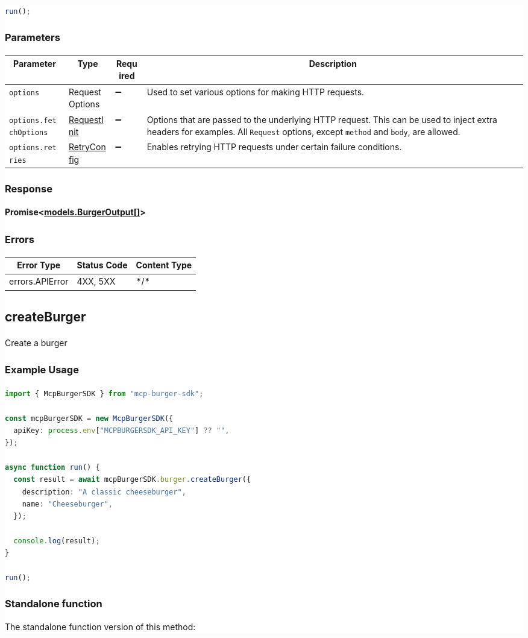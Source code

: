 ```typescript
run();
```

### Parameters

| Parameter                                                                                                                                                                      | Type                                                                                                                                                                           | Required                                                                                                                                                                       | Description                                                                                                                                                                    |
| ------------------------------------------------------------------------------------------------------------------------------------------------------------------------------ | ------------------------------------------------------------------------------------------------------------------------------------------------------------------------------ | ------------------------------------------------------------------------------------------------------------------------------------------------------------------------------ | ------------------------------------------------------------------------------------------------------------------------------------------------------------------------------ |
| `options`                                                                                                                                                                      | RequestOptions                                                                                                                                                                 | :heavy_minus_sign:                                                                                                                                                             | Used to set various options for making HTTP requests.                                                                                                                          |
| `options.fetchOptions`                                                                                                                                                         | [RequestInit](https://developer.mozilla.org/en-US/docs/Web/API/Request/Request#options)                                                                                        | :heavy_minus_sign:                                                                                                                                                             | Options that are passed to the underlying HTTP request. This can be used to inject extra headers for examples. All `Request` options, except `method` and `body`, are allowed. |
| `options.retries`                                                                                                                                                              | [RetryConfig](../../lib/utils/retryconfig.md)                                                                                                                                  | :heavy_minus_sign:                                                                                                                                                             | Enables retrying HTTP requests under certain failure conditions.                                                                                                               |

### Response

**Promise\<[models.BurgerOutput[]](../../models/.md)\>**

### Errors

| Error Type      | Status Code     | Content Type    |
| --------------- | --------------- | --------------- |
| errors.APIError | 4XX, 5XX        | \*/\*           |

## createBurger

Create a burger

### Example Usage

```typescript
import { McpBurgerSDK } from "mcp-burger-sdk";

const mcpBurgerSDK = new McpBurgerSDK({
  apiKey: process.env["MCPBURGERSDK_API_KEY"] ?? "",
});

async function run() {
  const result = await mcpBurgerSDK.burger.createBurger({
    description: "A classic cheeseburger",
    name: "Cheeseburger",
  });

  console.log(result);
}

run();
```

### Standalone function

The standalone function version of this method:
